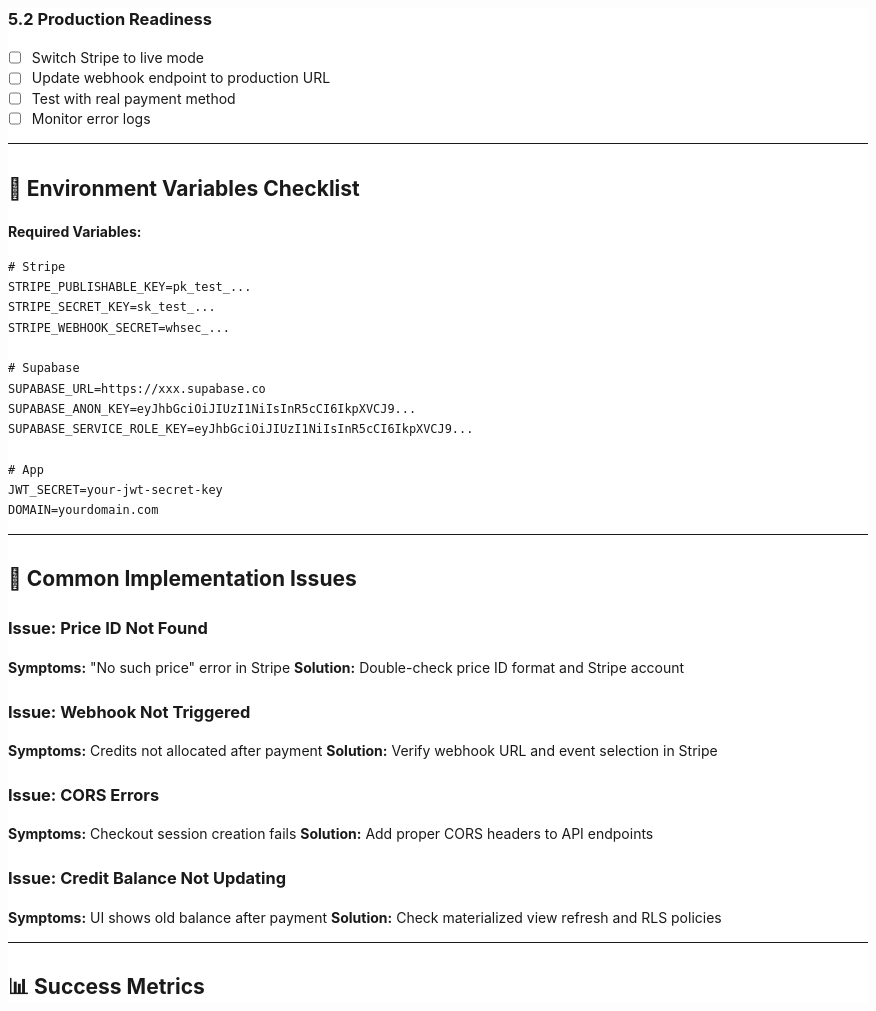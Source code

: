### 5.2 Production Readiness
- [ ] Switch Stripe to live mode
- [ ] Update webhook endpoint to production URL
- [ ] Test with real payment method
- [ ] Monitor error logs

---

## 🔧 Environment Variables Checklist

**Required Variables:**
```env
# Stripe
STRIPE_PUBLISHABLE_KEY=pk_test_...
STRIPE_SECRET_KEY=sk_test_...
STRIPE_WEBHOOK_SECRET=whsec_...

# Supabase
SUPABASE_URL=https://xxx.supabase.co
SUPABASE_ANON_KEY=eyJhbGciOiJIUzI1NiIsInR5cCI6IkpXVCJ9...
SUPABASE_SERVICE_ROLE_KEY=eyJhbGciOiJIUzI1NiIsInR5cCI6IkpXVCJ9...

# App
JWT_SECRET=your-jwt-secret-key
DOMAIN=yourdomain.com
```

---

## 🚨 Common Implementation Issues

### Issue: Price ID Not Found
**Symptoms:** "No such price" error in Stripe
**Solution:** Double-check price ID format and Stripe account

### Issue: Webhook Not Triggered
**Symptoms:** Credits not allocated after payment
**Solution:** Verify webhook URL and event selection in Stripe

### Issue: CORS Errors
**Symptoms:** Checkout session creation fails
**Solution:** Add proper CORS headers to API endpoints

### Issue: Credit Balance Not Updating
**Symptoms:** UI shows old balance after payment
**Solution:** Check materialized view refresh and RLS policies

---

## 📊 Success Metrics
